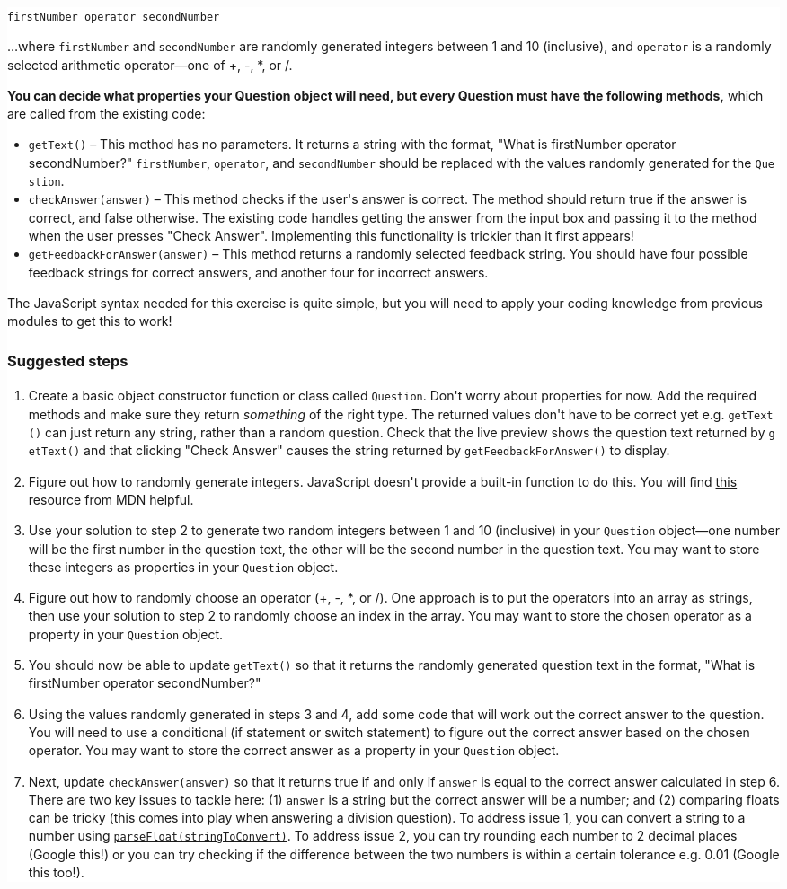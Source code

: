 ```
firstNumber operator secondNumber
```

…where `firstNumber` and `secondNumber` are randomly generated integers between 1 and 10 (inclusive), and `operator` is a randomly selected arithmetic operator—one of +, -, *, or /.

**You can decide what properties your Question object will need, but every Question must have the following methods,** which are called from the existing code:

- `getText()` – This method has no parameters. It returns a string with the format, "What is firstNumber operator secondNumber?" `firstNumber`, `operator`, and `secondNumber` should be replaced with the values randomly generated for the `Question`.
- `checkAnswer(answer)` – This method checks if the user's answer is correct. The method should return true if the answer is correct, and false otherwise. The existing code handles getting the answer from the input box and passing it to the method when the user presses "Check Answer". Implementing this functionality is trickier than it first appears!
- `getFeedbackForAnswer(answer)` – This method returns a randomly selected feedback string. You should have four possible feedback strings for correct answers, and another four for incorrect answers.

The JavaScript syntax needed for this exercise is quite simple, but you will need to apply your coding knowledge from previous modules to get this to work!

### Suggested steps

1.	Create a basic object constructor function or class called `Question`. Don't worry about properties for now. Add the required methods and make sure they return *something* of the right type. The returned values don't have to be correct yet e.g. `getText()` can just return any string, rather than a random question. Check that the live preview shows the question text returned by `getText()` and that clicking "Check Answer" causes the string returned by `getFeedbackForAnswer()` to display. 

2.	Figure out how to randomly generate integers. JavaScript doesn't provide a built-in function to do this. You will find [this resource from MDN](https://developer.mozilla.org/en-US/docs/Web/JavaScript/Reference/Global_Objects/Math/random) helpful.

3.	Use your solution to step 2 to generate two random integers between 1 and 10 (inclusive) in your `Question` object—one number will be the first number in the question text, the other will be the second number in the question text. You may want to store these integers as properties in your `Question` object.

4.	Figure out how to randomly choose an operator (+, -, *, or /). One approach is to put the operators into an array as strings, then use your solution to step 2 to randomly choose an index in the array. You may want to store the chosen operator as a property in your `Question` object.

5.	You should now be able to update `getText()` so that it returns the randomly generated question text in the format, "What is firstNumber operator secondNumber?"

6.	Using the values randomly generated in steps 3 and 4, add some code that will work out the correct answer to the question. You will need to use a conditional (if statement or switch statement) to figure out the correct answer based on the chosen operator. You may want to store the correct answer as a property in your  `Question` object.

7.	Next, update `checkAnswer(answer)` so that it returns true if and only if `answer` is equal to the correct answer calculated in step 6. There are two key issues to tackle here: (1) `answer` is a string but the correct answer will be a number; and (2) comparing floats can be tricky (this comes into play when answering a division question). To address issue 1, you can convert a string to a number using [`parseFloat(stringToConvert)`](https://developer.mozilla.org/en-US/docs/Web/JavaScript/Reference/Global_Objects/parseFloat). To address issue 2, you can try rounding each number to 2 decimal places (Google this!) or you can try checking if the difference between the two numbers is within a certain tolerance e.g. 0.01 (Google this too!).
